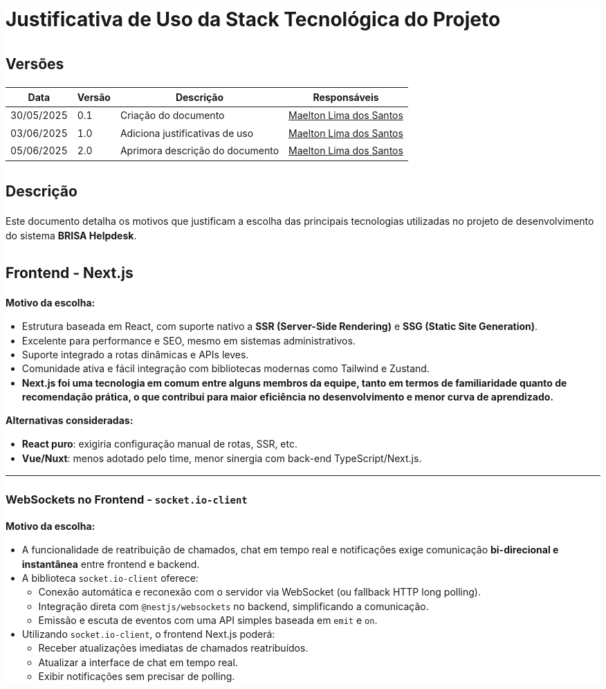 # Justificativa de Uso da Stack Tecnológica do Projeto

## Versões

| Data       | Versão | Descrição                  | Responsáveis               |
|------------|--------|----------------------------|----------------------------|
| 30/05/2025 | 0.1    | Criação do documento       | [Maelton Lima dos Santos](https://github.com/Maelton)    |
| 03/06/2025 | 1.0    | Adiciona justificativas de uso | [Maelton Lima dos Santos](https://github.com/Maelton) |
| 05/06/2025 | 2.0    | Aprimora descrição do documento | [Maelton Lima dos Santos](https://github.com/Maelton) |

## Descrição

Este documento detalha os motivos que justificam a escolha das principais tecnologias utilizadas no projeto de desenvolvimento do sistema **BRISA Helpdesk**.

## Frontend - Next.js

**Motivo da escolha:**

- Estrutura baseada em React, com suporte nativo a **SSR (Server-Side Rendering)** e **SSG (Static Site Generation)**.
- Excelente para performance e SEO, mesmo em sistemas administrativos.
- Suporte integrado a rotas dinâmicas e APIs leves.
- Comunidade ativa e fácil integração com bibliotecas modernas como Tailwind e Zustand.
- **Next.js foi uma tecnologia em comum entre alguns membros da equipe, tanto em termos de familiaridade quanto de recomendação prática, o que contribui para maior eficiência no desenvolvimento e menor curva de aprendizado.**

**Alternativas consideradas:**
- **React puro**: exigiria configuração manual de rotas, SSR, etc.
- **Vue/Nuxt**: menos adotado pelo time, menor sinergia com back-end TypeScript/Next.js.

---

### WebSockets no Frontend - `socket.io-client`

**Motivo da escolha:**

- A funcionalidade de reatribuição de chamados, chat em tempo real e notificações exige comunicação **bi-direcional e instantânea** entre frontend e backend.
- A biblioteca `socket.io-client` oferece:
  - Conexão automática e reconexão com o servidor via WebSocket (ou fallback HTTP long polling).
  - Integração direta com `@nestjs/websockets` no backend, simplificando a comunicação.
  - Emissão e escuta de eventos com uma API simples baseada em `emit` e `on`.
- Utilizando `socket.io-client`, o frontend Next.js poderá:
  - Receber atualizações imediatas de chamados reatribuídos.
  - Atualizar a interface de chat em tempo real.
  - Exibir notificações sem precisar de polling.
